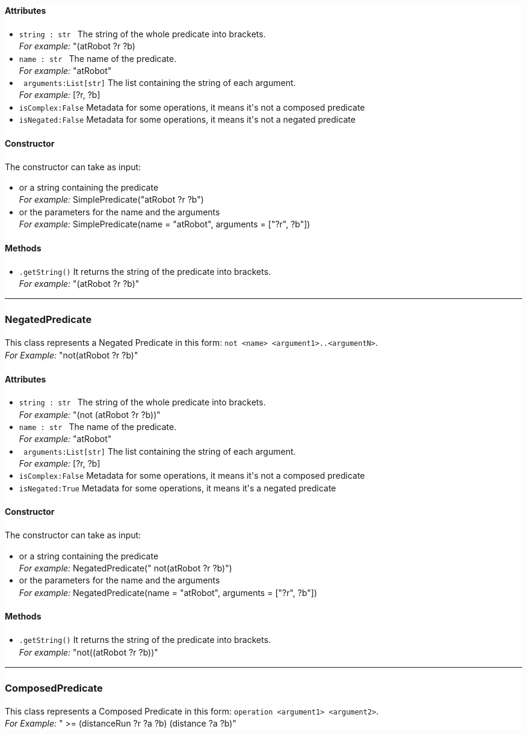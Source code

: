#### Attributes
* ```string : str ``` The string of the whole predicate into brackets. <br>
 *For example:* "(atRobot ?r ?b)
* ```name : str ```  The name of the predicate. <br>
  *For example:* "atRobot"
* ``` arguments:List[str]```  The list containing the string of each argument. <br>
  *For example:* [?r, ?b]
* ```isComplex:False```  Metadata for some operations, it means it's not a composed predicate
* ```isNegated:False``` Metadata for some operations, it means it's not a negated predicate

#### Constructor
The constructor can take as input:
* or a string containing the predicate <br>
  *For example:* SimplePredicate("atRobot ?r ?b")
* or the parameters for the name and the arguments <br>
  *For example:* SimplePredicate(name = "atRobot", arguments = ["?r", ?b"])
  
#### Methods
* ```.getString()```
  It returns the string of the predicate into brackets. <br>
  *For example:* "(atRobot ?r ?b)"
  
------
### NegatedPredicate
  This class represents a Negated Predicate in this form:  ```not <name> <argument1>..<argumentN>```.<br>
*For Example:* "not(atRobot ?r ?b)"

#### Attributes
* ```string : str ``` The string of the whole predicate into brackets. <br>
 *For example:*  "(not (atRobot ?r ?b))"
* ```name : str ```  The name of the predicate. <br>
  *For example:* "atRobot"
* ``` arguments:List[str]```  The list containing the string of each argument. <br>
  *For example:* [?r, ?b]
* ```isComplex:False```  Metadata for some operations, it means it's not a composed predicate
* ```isNegated:True``` Metadata for some operations, it means it's a negated predicate

#### Constructor
The constructor can take as input:
* or a string containing the predicate <br>
  *For example:* NegatedPredicate(" not(atRobot ?r ?b)")
* or the parameters for the name and the arguments <br>
  *For example:* NegatedPredicate(name = "atRobot", arguments = ["?r", ?b"])
  
#### Methods
* ```.getString()```
  It returns the string of the predicate into brackets. <br>
  *For example:* "not((atRobot ?r ?b))"
  
------
### ComposedPredicate
This class represents a Composed Predicate in this form:  ```operation <argument1> <argument2>```. <br>
*For Example:* " >= (distanceRun ?r ?a ?b) (distance ?a ?b)"
